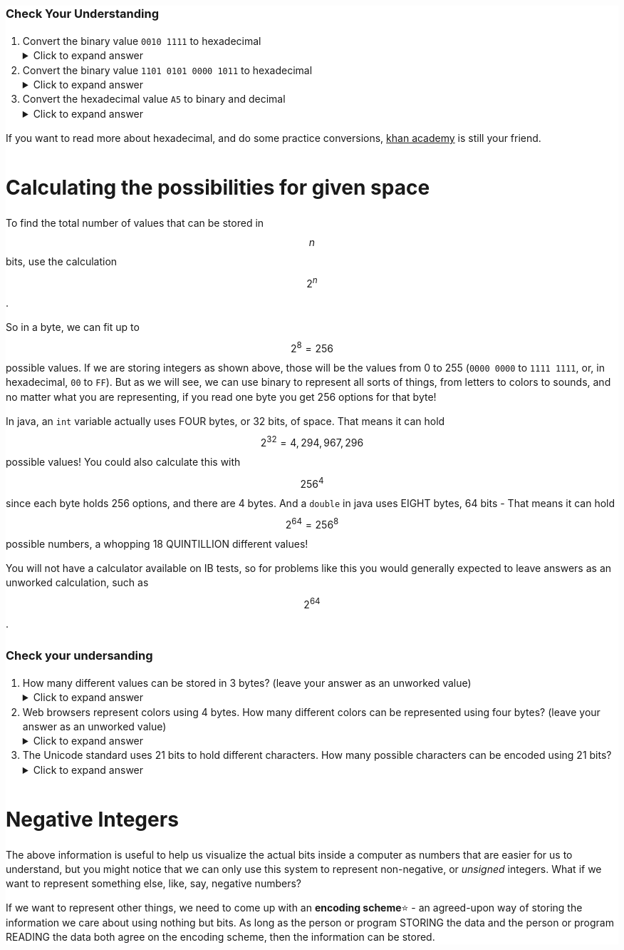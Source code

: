 ### Check Your Understanding

1. Convert the binary value `0010 1111` to hexadecimal
   <details markdown="1"><summary>Click to expand answer</summary></details>
2. Convert the binary value `1101 0101 0000 1011` to hexadecimal
   <details markdown="1"><summary>Click to expand answer</summary></details>
3. Convert the hexadecimal value `A5` to binary and decimal
   <details markdown="1"><summary>Click to expand answer</summary></details>
   
If you want to read more about hexadecimal, and do some practice conversions, [khan academy](https://www.khanacademy.org/computing/ap-computer-science-principles/computers-101/digital-data-representation/a/hexadecimal-numbers) is still your friend.

# Calculating the possibilities for given space

To find the total number of values that can be stored in $$n$$ bits, use the calculation $$2^n$$. 

So in a byte, we can fit up to $$2^8 = 256$$ possible values. If we are storing integers as shown above, those will be the values from 0 to 255 (`0000 0000` to `1111 1111`, or, in hexadecimal, `00` to `FF`). But as we will see, we can use binary to represent all sorts of things, from letters to colors to sounds, and no matter what you are representing, if you read one byte you get 256 options for that byte!

In java, an `int` variable actually uses FOUR bytes, or 32 bits, of space. That means it can hold $$2^{32} = 4,294,967,296$$ possible values! You could also calculate this with $$256^4$$ since each byte holds 256 options, and there are 4 bytes. And a `double` in java uses EIGHT bytes, 64 bits - That means it can hold $$2^{64} = 256^8$$ possible numbers, a whopping 18 QUINTILLION different values!

You will not have a calculator available on IB tests, so for problems like this you would generally expected to leave answers as an unworked calculation, such as $$2^{64}$$.

### Check your undersanding

1. How many different values can be stored in 3 bytes? (leave your answer as an unworked value)
   <details markdown="1"><summary>Click to expand answer</summary></details>
1. Web browsers represent colors using 4 bytes. How many different colors can be represented using four bytes? (leave your answer as an unworked value)
   <details markdown="1"><summary>Click to expand answer</summary></details>
1. The Unicode standard uses 21 bits to hold different characters. How many possible characters can be encoded using 21 bits?
   <details markdown="1"><summary>Click to expand answer</summary></details>

# Negative Integers

The above information is useful to help us visualize the actual bits inside a computer as numbers that are easier for us to understand, but you might notice that we can only use this system to represent non-negative, or *unsigned* integers. What if we want to represent something else, like, say, negative numbers?

If we want to represent other things, we need to come up with an **encoding scheme**:star: - an agreed-upon way of storing the information we care about using nothing but bits. As long as the person or program STORING the data and the person or program READING the data both agree on the encoding scheme, then the information can be stored.
